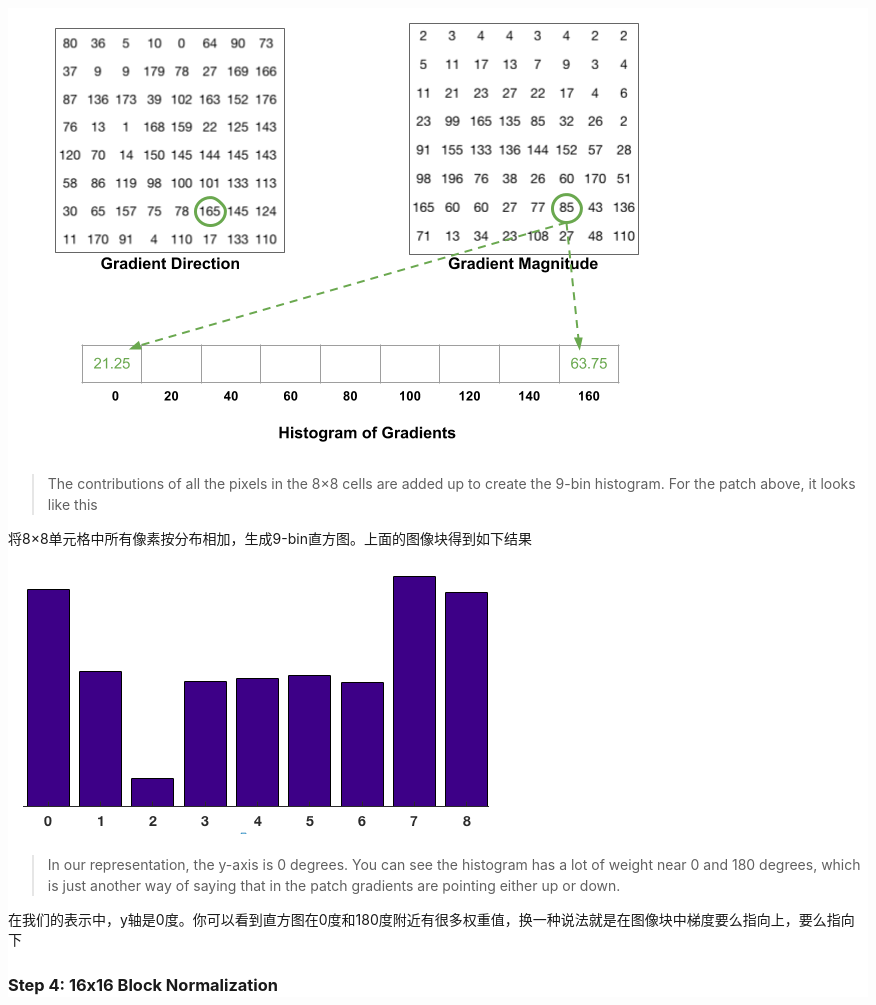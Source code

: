 ![](/imgs/HOG/hog-histogram-2.png)

>The contributions of all the pixels in the 8×8 cells are added up to create the 9-bin histogram. For the patch above, it looks like this

将8×8单元格中所有像素按分布相加，生成9-bin直方图。上面的图像块得到如下结果

![](/imgs/HOG/histogram-8x8-cell.png)

>In our representation, the y-axis is 0 degrees. You can see the histogram has a lot of weight near 0 and 180 degrees, which is just another way of saying that in the patch gradients are pointing either up or down.

在我们的表示中，y轴是0度。你可以看到直方图在0度和180度附近有很多权重值，换一种说法就是在图像块中梯度要么指向上，要么指向下

### Step 4: 16x16 Block Normalization
